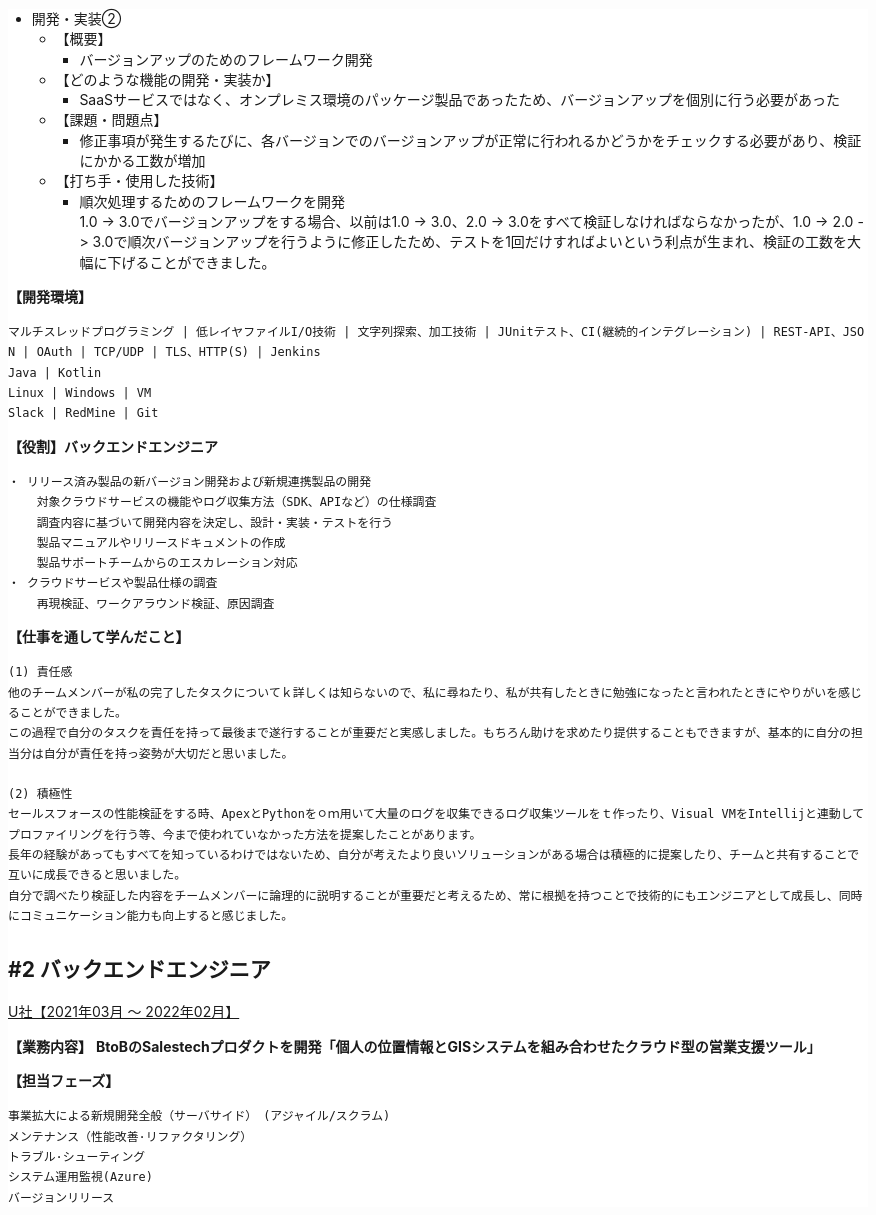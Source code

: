 - 開発・実装②
    - 【概要】
        - バージョンアップのためのフレームワーク開発
    - 【どのような機能の開発・実装か】
        - SaaSサービスではなく、オンプレミス環境のパッケージ製品であったため、バージョンアップを個別に行う必要があった
    - 【課題・問題点】
        - 修正事項が発生するたびに、各バージョンでのバージョンアップが正常に行われるかどうかをチェックする必要があり、検証にかかる工数が増加
    - 【打ち手・使用した技術】
        - 順次処理するためのフレームワークを開発  
        1.0 -> 3.0でバージョンアップをする場合、以前は1.0 -> 3.0、2.0 -> 3.0をすべて検証しなければならなかったが、1.0 -> 2.0 -> 3.0で順次バージョンアップを行うように修正したため、テストを1回だけすればよいという利点が生まれ、検証の工数を大幅に下げることができました。

**【開発環境】**

    マルチスレッドプログラミング | 低レイヤファイルI/O技術 | 文字列探索、加工技術 | JUnitテスト、CI(継続的インテグレーション) | REST-API、JSON | OAuth | TCP/UDP | TLS、HTTP(S) | Jenkins
    Java | Kotlin 
    Linux | Windows | VM
    Slack | RedMine | Git

**【役割】バックエンドエンジニア**

    ・ リリース済み製品の新バージョン開発および新規連携製品の開発
        対象クラウドサービスの機能やログ収集方法（SDK、APIなど）の仕様調査
        調査内容に基づいて開発内容を決定し、設計・実装・テストを行う
        製品マニュアルやリリースドキュメントの作成
        製品サポートチームからのエスカレーション対応
    ・ クラウドサービスや製品仕様の調査
        再現検証、ワークアラウンド検証、原因調査

**【仕事を通して学んだこと】**

    (1) 責任感
    他のチームメンバーが私の完了したタスクについてｋ詳しくは知らないので、私に尋ねたり、私が共有したときに勉強になったと言われたときにやりがいを感じることができました。
    この過程で自分のタスクを責任を持って最後まで遂行することが重要だと実感しました。もちろん助けを求めたり提供することもできますが、基本的に自分の担当分は自分が責任を持っ姿勢が大切だと思いました。

    (2) 積極性
    セールスフォースの性能検証をする時、ApexとPythonをㅇｍ用いて大量のログを収集できるログ収集ツールをｔ作ったり、Visual VMをIntellijと連動してプロファイリングを行う等、今まで使われていなかった方法を提案したことがあります。
    長年の経験があってもすべてを知っているわけではないため、自分が考えたより良いソリューションがある場合は積極的に提案したり、チームと共有することで互いに成長できると思いました。
    自分で調べたり検証した内容をチームメンバーに論理的に説明することが重要だと考えるため、常に根拠を持つことで技術的にもエンジニアとして成長し、同時にコミュニケーション能力も向上すると感じました。

## #2 バックエンドエンジニア
<u>U社【2021年03月 ～ 2022年02月】</u>

**【業務内容】**
**BtoBのSalestechプロダクトを開発「個人の位置情報とGISシステムを組み合わせたクラウド型の営業支援ツール」**

**【担当フェーズ】**

    事業拡大による新規開発全般（サーバサイド）　(アジャイル/スクラム)	
    メンテナンス（性能改善·リファクタリング）
    トラブル·シューティング
    システム運用監視(Azure)
    バージョンリリース
